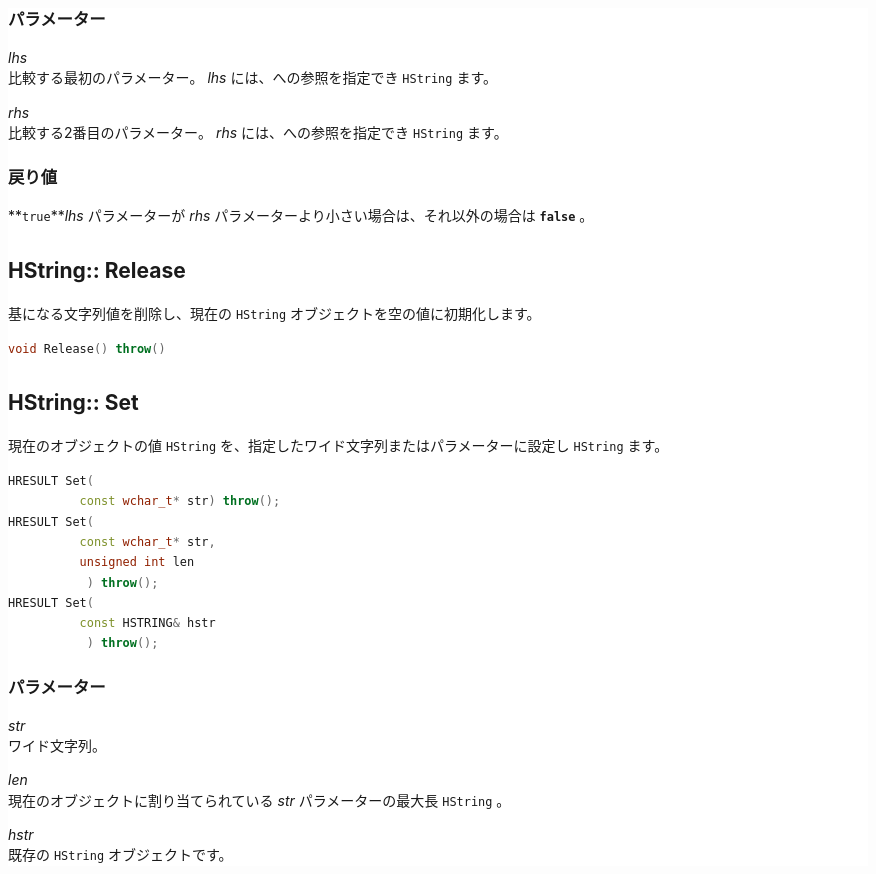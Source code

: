 ### <a name="parameters"></a>パラメーター

*lhs*<br/>
比較する最初のパラメーター。 *lhs* には、への参照を指定でき `HString` ます。

*rhs*<br/>
比較する2番目のパラメーター。 *rhs* には、への参照を指定でき `HString` ます。

### <a name="return-value"></a>戻り値

**`true`***lhs* パラメーターが *rhs* パラメーターより小さい場合は、それ以外の場合は **`false`** 。

## <a name="hstringrelease"></a><a name="release"></a> HString:: Release

基になる文字列値を削除し、現在の `HString` オブジェクトを空の値に初期化します。

```cpp
void Release() throw()
```

## <a name="hstringset"></a><a name="set"></a> HString:: Set

現在のオブジェクトの値 `HString` を、指定したワイド文字列またはパラメーターに設定し `HString` ます。

```cpp
HRESULT Set(
          const wchar_t* str) throw();
HRESULT Set(
          const wchar_t* str,
          unsigned int len
           ) throw();
HRESULT Set(
          const HSTRING& hstr
           ) throw();
```

### <a name="parameters"></a>パラメーター

*str*<br/>
ワイド文字列。

*len*<br/>
現在のオブジェクトに割り当てられている *str* パラメーターの最大長 `HString` 。

*hstr*<br/>
既存の `HString` オブジェクトです。
